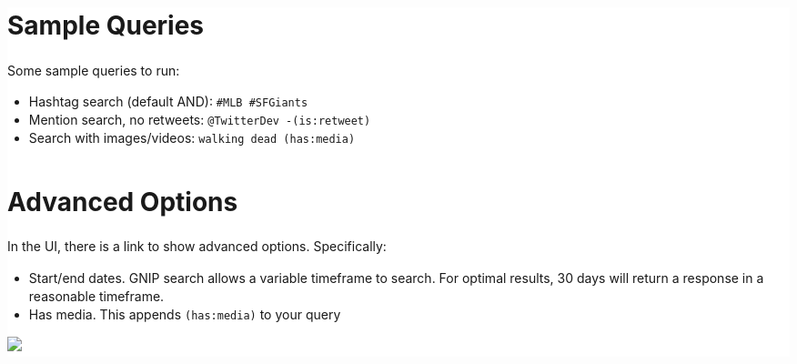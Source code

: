 Sample Queries
============

Some sample queries to run:

- Hashtag search (default AND): `#MLB #SFGiants`
- Mention search, no retweets: `@TwitterDev -(is:retweet)`
- Search with images/videos: `walking dead (has:media)`

Advanced Options
============

In the UI, there is a link to show advanced options. Specifically:

- Start/end dates. GNIP search allows a variable timeframe to search. For optimal results, 30 days will return a response in a reasonable timeframe.
- Has media. This appends `(has:media)` to your query

<img src="advanced.png" style="width: 70%;"/>

